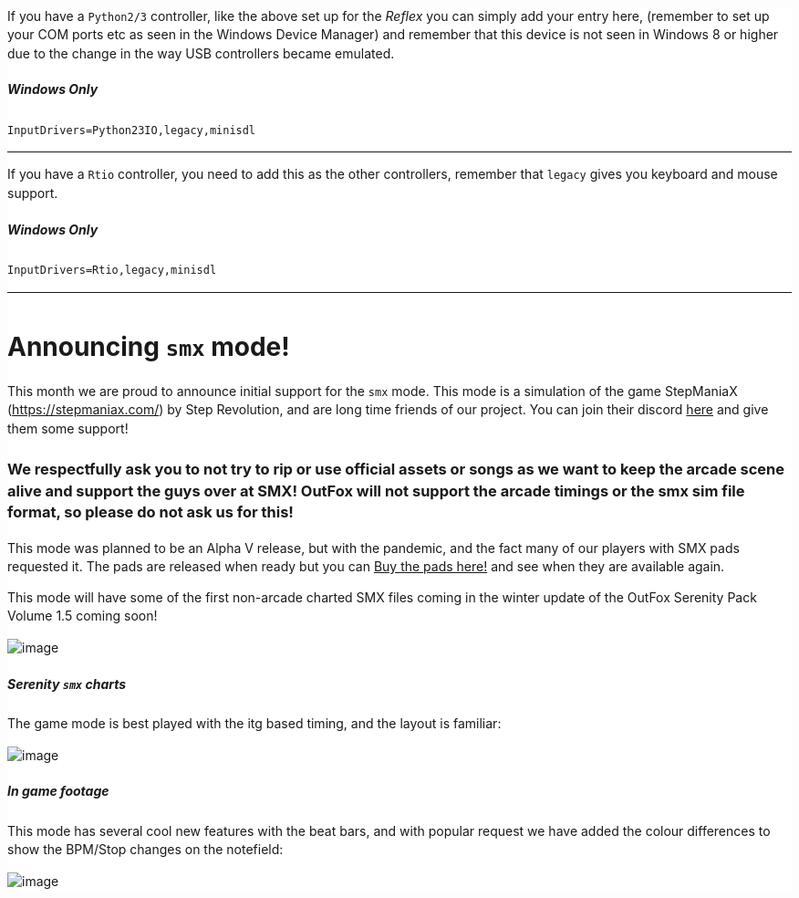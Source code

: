 If you have a ``Python2/3`` controller, like the above set up for the _Reflex_ you can simply add your entry here, (remember to set up your COM ports etc as seen in the Windows Device Manager) and remember that this device is not seen in Windows 8 or higher due to the change in the way USB controllers became emulated. 

##### Windows Only
```
InputDrivers=Python23IO,legacy,minisdl
```

---
If you have a ``Rtio`` controller, you need to add this as the other controllers, remember that ``legacy`` gives you keyboard and mouse support. 
##### Windows Only
```
InputDrivers=Rtio,legacy,minisdl
```
---
# Announcing ``smx`` mode!

This month we are proud to announce initial support for the ``smx`` mode. This mode is a simulation of the game StepManiaX (https://stepmaniax.com/) by Step Revolution, and are long time friends of our project. You can join their discord [here](https://discord.gg/N7SwDvTn) and give them some support!

### **We respectfully ask you to not try to rip or use official assets or songs as we want to keep the arcade scene alive and support the guys over at SMX! OutFox will not support the arcade timings or the smx sim file format, so please do not ask us for this!**

This mode was planned to be an Alpha V release, but with the pandemic, and the fact many of our players with SMX pads requested it. The pads are released when ready but you can [Buy the pads here!](https://shop.steprevolution.com/collections/frontpage/products/stepmaniax-stage-5th-generation) and see when they are available again.


This mode will have some of the first non-arcade charted SMX files coming in the winter update of the OutFox Serenity Pack Volume 1.5 coming soon!

![image](https://user-images.githubusercontent.com/11047768/147799078-e56acec2-621c-44af-9cd1-104c6af597ec.png)
##### _Serenity ``smx`` charts_

The game mode is best played with the itg based timing, and the layout is familiar:

![image](https://user-images.githubusercontent.com/11047768/147799426-edadab2b-acec-4daf-978c-0b78b271cb17.png)
##### _In game footage_

This mode has several cool new features with the beat bars, and with popular request we have added the colour differences to show the BPM/Stop changes on the notefield:

![image](https://user-images.githubusercontent.com/11047768/147799934-0d54b5a6-f140-4f94-bd7f-dadaa5b82a60.png)
